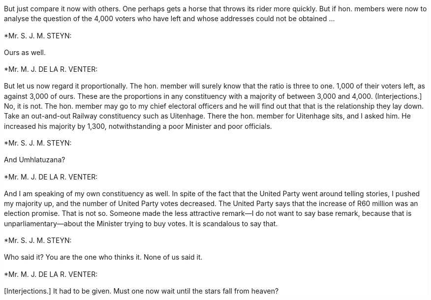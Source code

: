 <p>But just compare it now with others. One perhaps gets a horse that throws its rider more quickly. But if hon. members were now to analyse the question of the 4,000 voters who have left and whose addresses could not be obtained &#x2026;</p>

</speech>

<speech by="#steyn">

<from>*Mr. <person refersTo="hansard_za">S. J. M. STEYN</person>:</from>

<p>Ours as well.</p>

</speech>

<speech by="#venter">

<from>*Mr. <person refersTo="hansard_za">M. J. DE LA R. VENTER</person>:</from>

<p>But let us now regard it proportionally. The hon. member will surely know that the ratio is three to one. 1,000 of their voters left, as against 3,000 of ours. These are the proportions in any constituency with a majority of between 3,000 and 4,000. (Interjections.] No, it is not. The hon. member may go to my chief electoral officers and he will find out that that is the relationship they lay down. Take an out-and-out Railway constituency such as Uitenhage. There the hon. member for Uitenhage sits, and I asked him. He increased his majority by 1,300, notwithstanding a poor Minister and poor officials.</p>

</speech>

<speech by="#steyn">

<from>*Mr. <person refersTo="hansard_za">S. J. M. STEYN</person>:</from>

<p>And Umhlatuzana?</p>

</speech>

<speech by="#venter">

<from>*Mr. <person refersTo="hansard_za">M. J. DE LA R. VENTER</person>:</from>

<p>And I am speaking of my own constituency as well. In spite of the fact that the United Party went around telling stories, I pushed my majority up, and the number of United Party votes decreased. The United Party says that the increase of R60 million was an election promise. That is not so. Someone made the less attractive remark&#x2014;I do not want to say base remark, because that is unparliamentary&#x2014;about the Minister trying to buy votes. It is scandalous to say that.</p>

</speech>

<speech by="#steyn">

<from>*Mr. <person refersTo="hansard_za">S. J. M. STEYN</person>:</from>

<p>Who said it? You are the one who thinks it. None of us said it.</p>

</speech>

<speech by="#venter">

<from>*Mr. <person refersTo="hansard_za">M. J. DE LA R. VENTER</person>:</from>

<p>[Interjections.] It had to be given. Must one now wait until the stars fall from heaven?</p>
